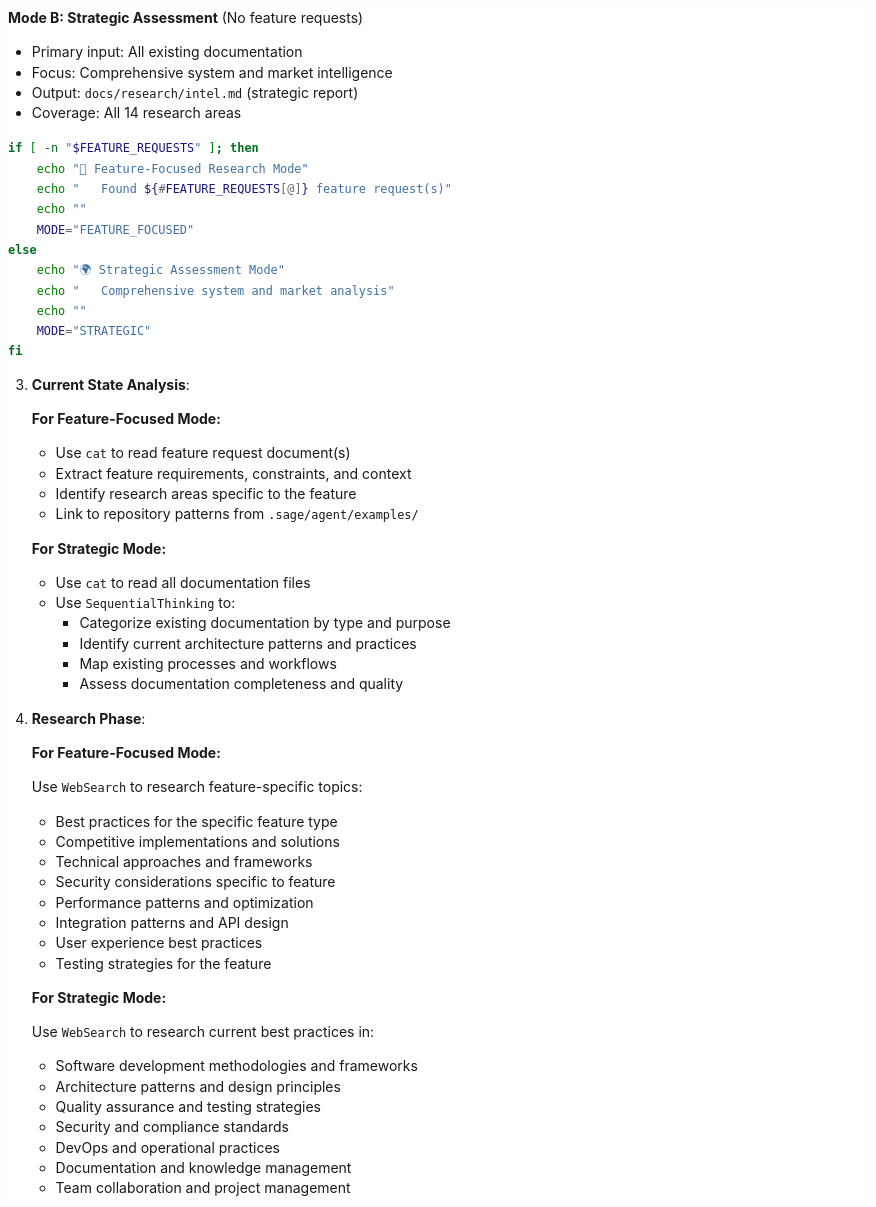    **Mode B: Strategic Assessment** (No feature requests)
   - Primary input: All existing documentation
   - Focus: Comprehensive system and market intelligence
   - Output: `docs/research/intel.md` (strategic report)
   - Coverage: All 14 research areas

   ```bash
   if [ -n "$FEATURE_REQUESTS" ]; then
       echo "🎯 Feature-Focused Research Mode"
       echo "   Found ${#FEATURE_REQUESTS[@]} feature request(s)"
       echo ""
       MODE="FEATURE_FOCUSED"
   else
       echo "🌍 Strategic Assessment Mode"
       echo "   Comprehensive system and market analysis"
       echo ""
       MODE="STRATEGIC"
   fi
   ```

3. **Current State Analysis**:

   **For Feature-Focused Mode:**
   - Use `cat` to read feature request document(s)
   - Extract feature requirements, constraints, and context
   - Identify research areas specific to the feature
   - Link to repository patterns from `.sage/agent/examples/`

   **For Strategic Mode:**
   - Use `cat` to read all documentation files
   - Use `SequentialThinking` to:
     - Categorize existing documentation by type and purpose
     - Identify current architecture patterns and practices
     - Map existing processes and workflows
     - Assess documentation completeness and quality

4. **Research Phase**:

   **For Feature-Focused Mode:**

   Use `WebSearch` to research feature-specific topics:
   - Best practices for the specific feature type
   - Competitive implementations and solutions
   - Technical approaches and frameworks
   - Security considerations specific to feature
   - Performance patterns and optimization
   - Integration patterns and API design
   - User experience best practices
   - Testing strategies for the feature

   **For Strategic Mode:**

   Use `WebSearch` to research current best practices in:
   - Software development methodologies and frameworks
   - Architecture patterns and design principles
   - Quality assurance and testing strategies
   - Security and compliance standards
   - DevOps and operational practices
   - Documentation and knowledge management
   - Team collaboration and project management
